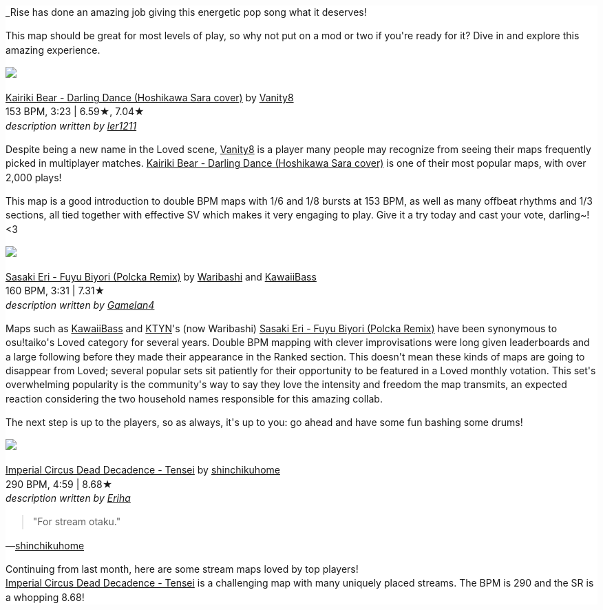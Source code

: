\_Rise has done an amazing job giving this energetic pop song what it deserves!

This map should be great for most levels of play, so why not put on a mod or two if you're ready for it? Dive in and explore this amazing experience.

[![](/wiki/shared/news/2024-06-20-project-loved-june-2024/1376761.jpg)](https://osu.ppy.sh/community/forums/topics/1938027)

[Kairiki Bear - Darling Dance (Hoshikawa Sara cover)](https://osu.ppy.sh/beatmapsets/1376761#taiko) by [Vanity8](https://osu.ppy.sh/users/12029122)\
153 BPM, 3:23 | 6.59★, 7.04★\
*description written by [ler1211](https://osu.ppy.sh/users/19901680)*

Despite being a new name in the Loved scene, [Vanity8](https://osu.ppy.sh/users/12029122) is a player many people may recognize from seeing their maps frequently picked in multiplayer matches. [Kairiki Bear - Darling Dance (Hoshikawa Sara cover)](https://osu.ppy.sh/beatmapsets/1376761#taiko) is one of their most popular maps, with over 2,000 plays!

This map is a good introduction to double BPM maps with 1/6 and 1/8 bursts at 153 BPM, as well as many offbeat rhythms and 1/3 sections, all tied together with effective SV which makes it very engaging to play. Give it a try today and cast your vote, darling\~! <3

[![](/wiki/shared/news/2024-06-20-project-loved-june-2024/1346344.jpg)](https://osu.ppy.sh/community/forums/topics/1938026)

[Sasaki Eri - Fuyu Biyori (Polcka Remix)](https://osu.ppy.sh/beatmapsets/1346344#taiko) by [Waribashi](https://osu.ppy.sh/users/2250574) and [KawaiiBass](https://osu.ppy.sh/users/11992585)\
160 BPM, 3:31 | 7.31★\
*description written by [Gamelan4](https://osu.ppy.sh/users/9856910)*

Maps such as [KawaiiBass](https://osu.ppy.sh/users/11992585) and [KTYN](https://osu.ppy.sh/users/2250574)'s (now Waribashi) [Sasaki Eri - Fuyu Biyori (Polcka Remix)](https://osu.ppy.sh/beatmapsets/1346344#taiko/2788245) have been synonymous to osu!taiko's Loved category for several years. Double BPM mapping with clever improvisations were long given leaderboards and a large following before they made their appearance in the Ranked section. This doesn't mean these kinds of maps are going to disappear from Loved; several popular sets sit patiently for their opportunity to be featured in a Loved monthly votation. This set's overwhelming popularity is the community's way to say they love the intensity and freedom the map transmits, an expected reaction considering the two household names responsible for this amazing collab.

The next step is up to the players, so as always, it's up to you: go ahead and have some fun bashing some drums!

[![](/wiki/shared/news/2024-06-20-project-loved-june-2024/1783159.jpg)](https://osu.ppy.sh/community/forums/topics/1938025)

[Imperial Circus Dead Decadence - Tensei](https://osu.ppy.sh/beatmapsets/1783159#taiko) by [shinchikuhome](https://osu.ppy.sh/users/3174184)\
290 BPM, 4:59 | 8.68★\
*description written by [Eriha](https://osu.ppy.sh/users/16320311)*

> "For stream otaku."

—[shinchikuhome](https://osu.ppy.sh/users/3174184)

Continuing from last month, here are some stream maps loved by top players!\
[Imperial Circus Dead Decadence - Tensei](https://osu.ppy.sh/beatmapsets/1783159#taiko/3651804) is a challenging map with many uniquely placed streams. The BPM is 290 and the SR is a whopping 8.68!
